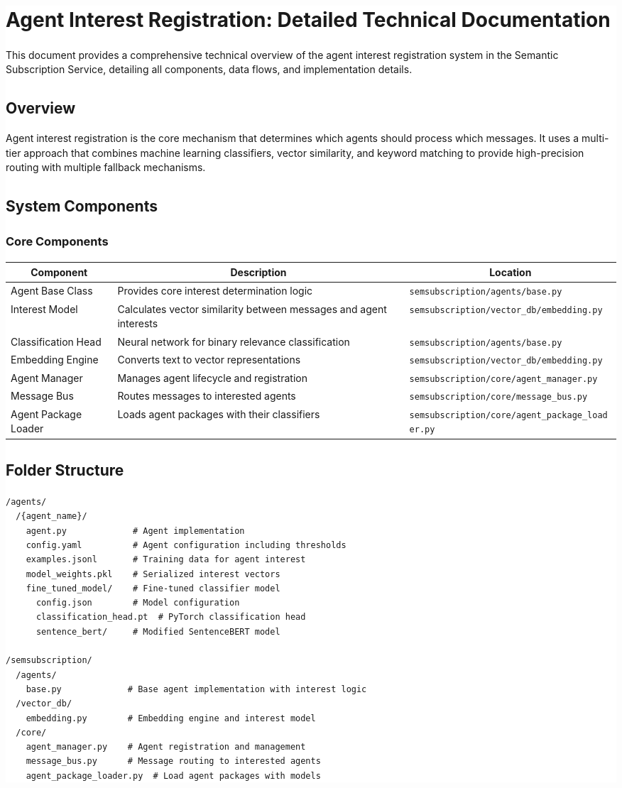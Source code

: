 # Agent Interest Registration: Detailed Technical Documentation

This document provides a comprehensive technical overview of the agent interest registration system in the Semantic Subscription Service, detailing all components, data flows, and implementation details.

## Overview

Agent interest registration is the core mechanism that determines which agents should process which messages. It uses a multi-tier approach that combines machine learning classifiers, vector similarity, and keyword matching to provide high-precision routing with multiple fallback mechanisms.

## System Components

### Core Components

| Component | Description | Location |
|-----------|-------------|----------|
| Agent Base Class | Provides core interest determination logic | `semsubscription/agents/base.py` |
| Interest Model | Calculates vector similarity between messages and agent interests | `semsubscription/vector_db/embedding.py` |
| Classification Head | Neural network for binary relevance classification | `semsubscription/agents/base.py` |
| Embedding Engine | Converts text to vector representations | `semsubscription/vector_db/embedding.py` |
| Agent Manager | Manages agent lifecycle and registration | `semsubscription/core/agent_manager.py` |
| Message Bus | Routes messages to interested agents | `semsubscription/core/message_bus.py` |
| Agent Package Loader | Loads agent packages with their classifiers | `semsubscription/core/agent_package_loader.py` |

## Folder Structure

```
/agents/
  /{agent_name}/
    agent.py             # Agent implementation
    config.yaml          # Agent configuration including thresholds
    examples.jsonl       # Training data for agent interest
    model_weights.pkl    # Serialized interest vectors
    fine_tuned_model/    # Fine-tuned classifier model
      config.json        # Model configuration
      classification_head.pt  # PyTorch classification head
      sentence_bert/     # Modified SentenceBERT model

/semsubscription/
  /agents/
    base.py             # Base agent implementation with interest logic
  /vector_db/
    embedding.py        # Embedding engine and interest model
  /core/
    agent_manager.py    # Agent registration and management
    message_bus.py      # Message routing to interested agents
    agent_package_loader.py  # Load agent packages with models
```
